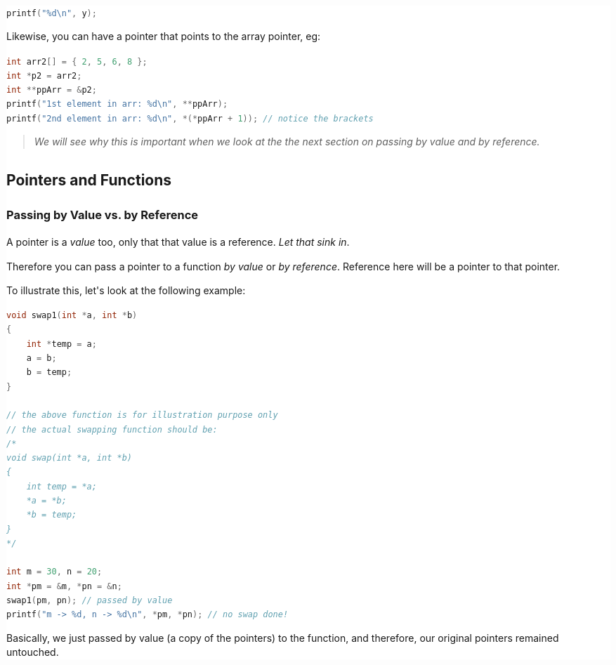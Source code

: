 ```c
printf("%d\n", y);
```

Likewise, you can have a pointer that points to the array pointer, eg:

```c
int arr2[] = { 2, 5, 6, 8 };
int *p2 = arr2;
int **ppArr = &p2;
printf("1st element in arr: %d\n", **ppArr);
printf("2nd element in arr: %d\n", *(*ppArr + 1)); // notice the brackets
```
> _We will see why this is important when we look at the the next section on passing by value and by reference._

## Pointers and Functions

### Passing by Value vs. by Reference

A pointer is a _value_ too, only that that value is a reference. _Let that sink in_.

Therefore you can pass a pointer to a function _by value_ or _by reference_. Reference here will be a pointer to that pointer.

To illustrate this, let's look at the following example:

```c
void swap1(int *a, int *b)
{
    int *temp = a;
    a = b;
    b = temp;
}

// the above function is for illustration purpose only
// the actual swapping function should be:
/*
void swap(int *a, int *b)
{
    int temp = *a;
    *a = *b;
    *b = temp;
}
*/

int m = 30, n = 20;
int *pm = &m, *pn = &n;
swap1(pm, pn); // passed by value
printf("m -> %d, n -> %d\n", *pm, *pn); // no swap done!
```
Basically, we just passed by value (a copy of the pointers) to the function, and therefore, our original pointers remained untouched.
